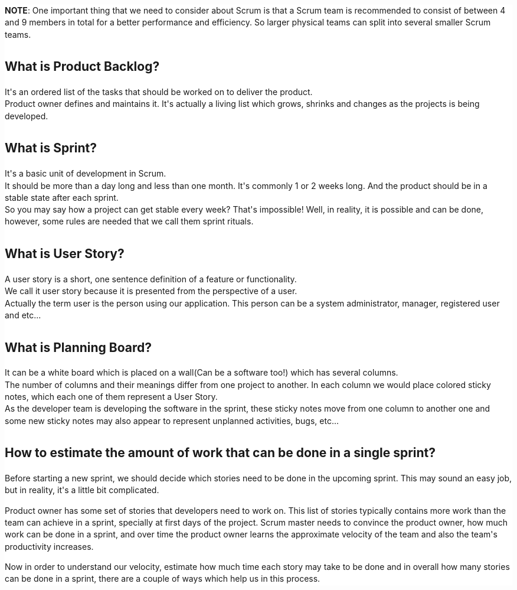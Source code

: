 **NOTE**: One important thing that we need to consider about Scrum is that a Scrum team is recommended to consist of between 4 and 9 members in total for a better performance and efficiency. So larger physical teams can split into several smaller Scrum teams.


## What is Product Backlog?
It's an ordered list of the tasks that should be worked on to deliver the product.  
Product owner defines and maintains it. It's actually a living list which grows, shrinks and changes as the projects is being developed.


## What is Sprint?
It's a basic unit of development in Scrum.  
It should be more than a day long and less than one month. It's commonly 1 or 2 weeks long. And the product should be in a stable state after each sprint.  
So you may say how a project can get stable every week? That's impossible! Well, in reality, it is possible and can be done, however, some rules are needed that we call them sprint rituals.


## What is User Story?
A user story is a short, one sentence definition of a feature or functionality.  
We call it user story because it is presented from the perspective of a user.  
Actually the term user is the person using our application. This person can be a system administrator, manager, registered user and etc...


## What is Planning Board?
It can be a white board which is placed on a wall(Can be a software too!) which has several columns.  
The number of columns and their meanings differ from one project to another. In each column we would place colored sticky notes, which each one of them represent a User Story.  
As the developer team is developing the software in the sprint, these sticky notes move from one column to another one and some new sticky notes may also appear to represent unplanned activities, bugs, etc...


## How to estimate the amount of work that can be done in a single sprint?
Before starting a new sprint, we should decide which stories need to be done in the upcoming sprint. This may sound an easy job, but in reality, it's a little bit complicated.

Product owner has some set of stories that developers need to work on. This list of stories typically contains more work than the team can achieve in a sprint, specially at first days of the project. Scrum master needs to convince the product owner, how much work can be done in a sprint, and over time the product owner learns the approximate velocity of the team and also the team's productivity increases.

Now in order to understand our velocity, estimate how much time each story may take to be done and in overall how many stories can be done in a sprint, there are a couple of ways which help us in this process.
